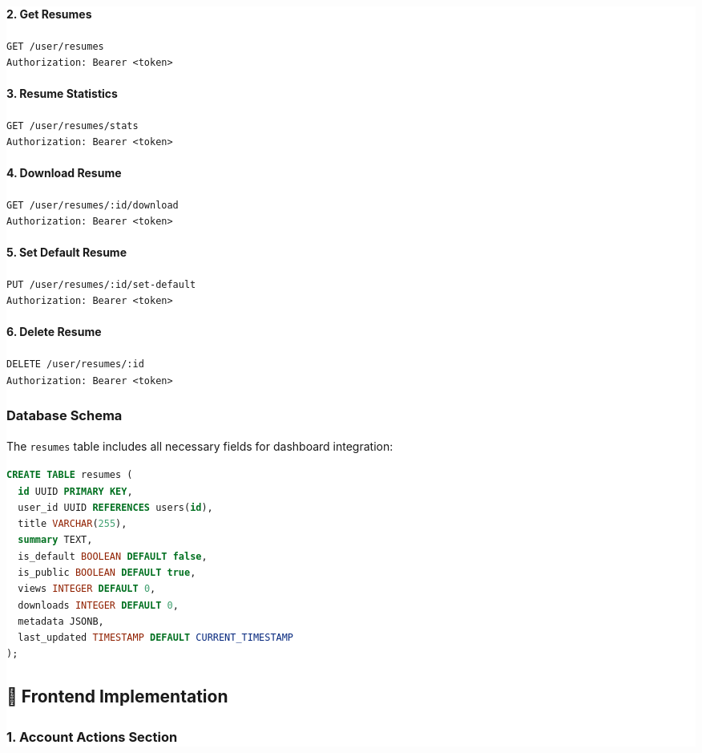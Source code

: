 #### 2. Get Resumes
```http
GET /user/resumes
Authorization: Bearer <token>
```

#### 3. Resume Statistics
```http
GET /user/resumes/stats
Authorization: Bearer <token>
```

#### 4. Download Resume
```http
GET /user/resumes/:id/download
Authorization: Bearer <token>
```

#### 5. Set Default Resume
```http
PUT /user/resumes/:id/set-default
Authorization: Bearer <token>
```

#### 6. Delete Resume
```http
DELETE /user/resumes/:id
Authorization: Bearer <token>
```

### Database Schema

The `resumes` table includes all necessary fields for dashboard integration:

```sql
CREATE TABLE resumes (
  id UUID PRIMARY KEY,
  user_id UUID REFERENCES users(id),
  title VARCHAR(255),
  summary TEXT,
  is_default BOOLEAN DEFAULT false,
  is_public BOOLEAN DEFAULT true,
  views INTEGER DEFAULT 0,
  downloads INTEGER DEFAULT 0,
  metadata JSONB,
  last_updated TIMESTAMP DEFAULT CURRENT_TIMESTAMP
);
```

## 🎨 Frontend Implementation

### 1. Account Actions Section
